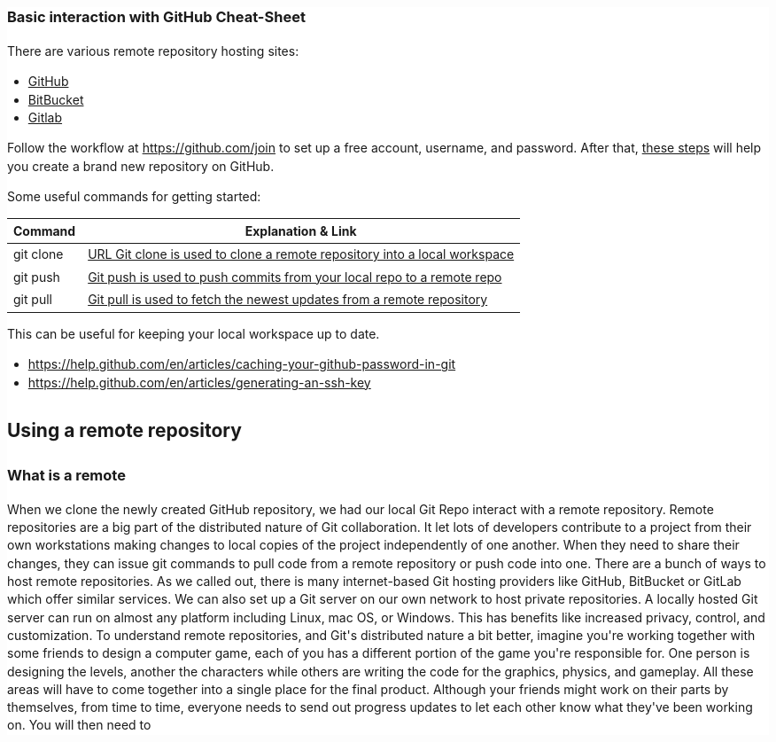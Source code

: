 
### Basic interaction with GitHub Cheat-Sheet

There are various remote repository hosting sites:

- [GitHub](https://github.com/)
- [BitBucket](https://bitbucket.org/product)
- [Gitlab](https://about.gitlab.com/)

Follow the workflow at https://github.com/join to set up a free account, username, and password. After that, [these steps](https://docs.github.com/en/github/getting-started-with-github/create-a-repo) will help you create a brand new repository on GitHub.

Some useful commands for getting started:

| Command   | Explanation & Link                                                                                              |
| --------- | --------------------------------------------------------------------------------------------------------------- |
| git clone | [URL Git clone is used to clone a remote repository into a local workspace](https://git-scm.com/docs/git-clone) |
| git push  | [Git push is used to push commits from your local repo to a remote repo](https://git-scm.com/docs/git-push)     |
| git pull  | [Git pull is used to fetch the newest updates from a remote repository](https://git-scm.com/docs/git-pull)      |

This can be useful for keeping your local workspace up to date.

- https://help.github.com/en/articles/caching-your-github-password-in-git
- https://help.github.com/en/articles/generating-an-ssh-key

## Using a remote repository

### What is a remote

When we clone the newly
created GitHub repository, we had our local Git Repo interact with a
remote repository. Remote repositories
are a big part of the distributed nature
of Git collaboration. It let lots of developers
contribute to a project from their own workstations
making changes to local copies of the project
independently of one another. When they need to
share their changes, they can issue git
commands to pull code from a remote repository or
push code into one. There are a bunch of ways to
host remote repositories. As we called out, there is many internet-based Git hosting providers like GitHub, BitBucket or GitLab which
offer similar services. We can also set up
a Git server on our own network to host
private repositories. A locally hosted Git
server can run on almost any platform
including Linux, mac OS, or Windows. This has benefits like increased privacy, control,
and customization. To understand remote
repositories, and Git's distributed
nature a bit better, imagine you're
working together with some friends to design
a computer game, each of you has a
different portion of the game you're
responsible for. One person is
designing the levels, another the characters
while others are writing the code for the
graphics, physics, and gameplay. All these areas will
have to come together into a single place
for the final product. Although your friends
might work on their parts by themselves, from time to time, everyone needs to
send out progress updates to let each other know what they've
been working on. You will then need to